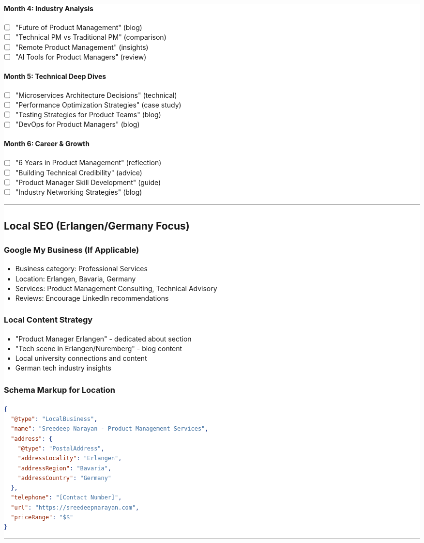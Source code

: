 #### Month 4: Industry Analysis
- [ ] "Future of Product Management" (blog)
- [ ] "Technical PM vs Traditional PM" (comparison)
- [ ] "Remote Product Management" (insights)
- [ ] "AI Tools for Product Managers" (review)

#### Month 5: Technical Deep Dives
- [ ] "Microservices Architecture Decisions" (technical)
- [ ] "Performance Optimization Strategies" (case study)
- [ ] "Testing Strategies for Product Teams" (blog)
- [ ] "DevOps for Product Managers" (blog)

#### Month 6: Career & Growth
- [ ] "6 Years in Product Management" (reflection)
- [ ] "Building Technical Credibility" (advice)
- [ ] "Product Manager Skill Development" (guide)
- [ ] "Industry Networking Strategies" (blog)

---

## Local SEO (Erlangen/Germany Focus)

### Google My Business (If Applicable)
- Business category: Professional Services
- Location: Erlangen, Bavaria, Germany
- Services: Product Management Consulting, Technical Advisory
- Reviews: Encourage LinkedIn recommendations

### Local Content Strategy
- "Product Manager Erlangen" - dedicated about section
- "Tech scene in Erlangen/Nuremberg" - blog content
- Local university connections and content
- German tech industry insights

### Schema Markup for Location
```json
{
  "@type": "LocalBusiness",
  "name": "Sreedeep Narayan - Product Management Services",
  "address": {
    "@type": "PostalAddress",
    "addressLocality": "Erlangen",
    "addressRegion": "Bavaria", 
    "addressCountry": "Germany"
  },
  "telephone": "[Contact Number]",
  "url": "https://sreedeepnarayan.com",
  "priceRange": "$$"
}
```

---